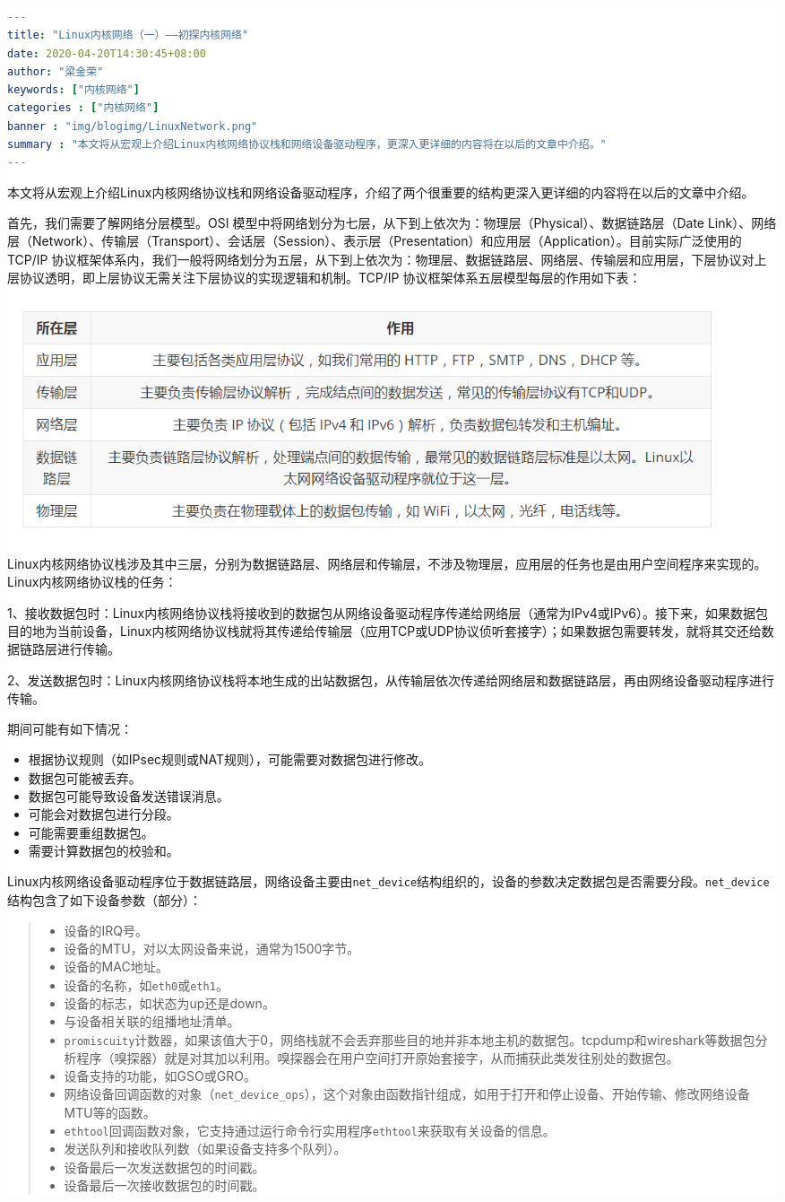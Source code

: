 ```yaml
---
title: "Linux内核网络（一）——初探内核网络"
date: 2020-04-20T14:30:45+08:00
author: "梁金荣"
keywords: ["内核网络"]
categories : ["内核网络"]
banner : "img/blogimg/LinuxNetwork.png"
summary : "本文将从宏观上介绍Linux内核网络协议栈和网络设备驱动程序，更深入更详细的内容将在以后的文章中介绍。"
---
```


本文将从宏观上介绍Linux内核网络协议栈和网络设备驱动程序，介绍了两个很重要的结构更深入更详细的内容将在以后的文章中介绍。

首先，我们需要了解网络分层模型。OSI 模型中将网络划分为七层，从下到上依次为：物理层（Physical）、数据链路层（Date Link）、网络层（Network）、传输层（Transport）、会话层（Session）、表示层（Presentation）和应用层（Application）。目前实际广泛使用的 TCP/IP 协议框架体系内，我们一般将网络划分为五层，从下到上依次为：物理层、数据链路层、网络层、传输层和应用层，下层协议对上层协议透明，即上层协议无需关注下层协议的实现逻辑和机制。TCP/IP 协议框架体系五层模型每层的作用如下表：

<img src="img/1.png" style="zoom:80%;" />

Linux内核网络协议栈涉及其中三层，分别为数据链路层、网络层和传输层，不涉及物理层，应用层的任务也是由用户空间程序来实现的。Linux内核网络协议栈的任务：

1、接收数据包时：Linux内核网络协议栈将接收到的数据包从网络设备驱动程序传递给网络层（通常为IPv4或IPv6）。接下来，如果数据包目的地为当前设备，Linux内核网络协议栈就将其传递给传输层（应用TCP或UDP协议侦听套接字）；如果数据包需要转发，就将其交还给数据链路层进行传输。

2、发送数据包时：Linux内核网络协议栈将本地生成的出站数据包，从传输层依次传递给网络层和数据链路层，再由网络设备驱动程序进行传输。

期间可能有如下情况：

- 根据协议规则（如IPsec规则或NAT规则），可能需要对数据包进行修改。
- 数据包可能被丢弃。
- 数据包可能导致设备发送错误消息。
- 可能会对数据包进行分段。
- 可能需要重组数据包。
- 需要计算数据包的校验和。

Linux内核网络设备驱动程序位于数据链路层，网络设备主要由`net_device`结构组织的，设备的参数决定数据包是否需要分段。`net_device`结构包含了如下设备参数（部分）：

> - 设备的IRQ号。
> - 设备的MTU，对以太网设备来说，通常为1500字节。
> - 设备的MAC地址。
> - 设备的名称，如`eth0`或`eth1`。
> - 设备的标志，如状态为up还是down。
> - 与设备相关联的组播地址清单。
> - `promiscuity`计数器，如果该值大于0，网络栈就不会丢弃那些目的地并非本地主机的数据包。tcpdump和wireshark等数据包分析程序（嗅探器）就是对其加以利用。嗅探器会在用户空间打开原始套接字，从而捕获此类发往别处的数据包。
> - 设备支持的功能，如GSO或GRO。
> - 网络设备回调函数的对象（`net_device_ops`），这个对象由函数指针组成，如用于打开和停止设备、开始传输、修改网络设备MTU等的函数。
> - `ethtool`回调函数对象，它支持通过运行命令行实用程序`ethtool`来获取有关设备的信息。
> - 发送队列和接收队列数（如果设备支持多个队列）。
> - 设备最后一次发送数据包的时间戳。
> - 设备最后一次接收数据包的时间戳。
